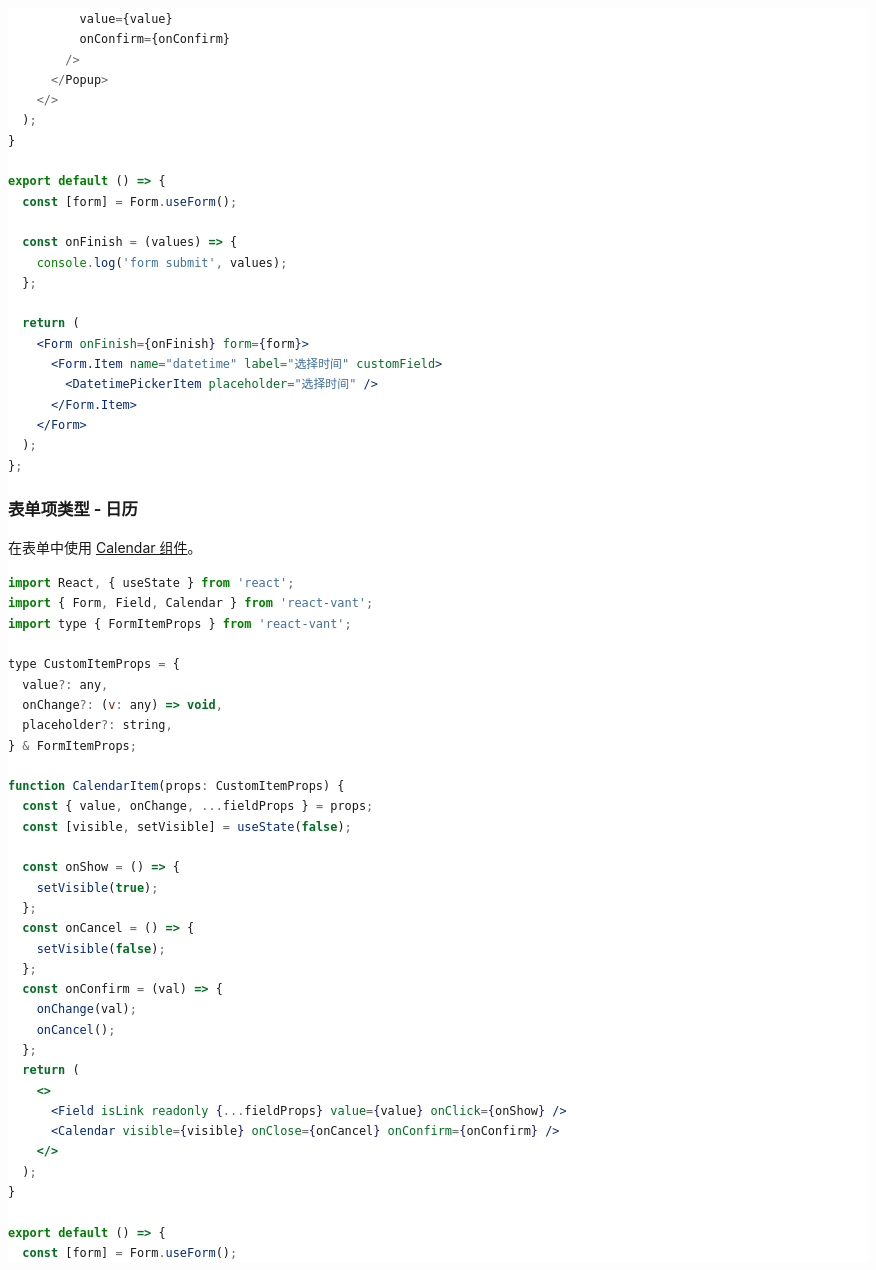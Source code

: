 ```jsx
          value={value}
          onConfirm={onConfirm}
        />
      </Popup>
    </>
  );
}

export default () => {
  const [form] = Form.useForm();

  const onFinish = (values) => {
    console.log('form submit', values);
  };

  return (
    <Form onFinish={onFinish} form={form}>
      <Form.Item name="datetime" label="选择时间" customField>
        <DatetimePickerItem placeholder="选择时间" />
      </Form.Item>
    </Form>
  );
};
```

### 表单项类型 - 日历

在表单中使用 [Calendar 组件](#/zh-CN/calendar)。

```jsx
import React, { useState } from 'react';
import { Form, Field, Calendar } from 'react-vant';
import type { FormItemProps } from 'react-vant';

type CustomItemProps = {
  value?: any,
  onChange?: (v: any) => void,
  placeholder?: string,
} & FormItemProps;

function CalendarItem(props: CustomItemProps) {
  const { value, onChange, ...fieldProps } = props;
  const [visible, setVisible] = useState(false);

  const onShow = () => {
    setVisible(true);
  };
  const onCancel = () => {
    setVisible(false);
  };
  const onConfirm = (val) => {
    onChange(val);
    onCancel();
  };
  return (
    <>
      <Field isLink readonly {...fieldProps} value={value} onClick={onShow} />
      <Calendar visible={visible} onClose={onCancel} onConfirm={onConfirm} />
    </>
  );
}

export default () => {
  const [form] = Form.useForm();
```
